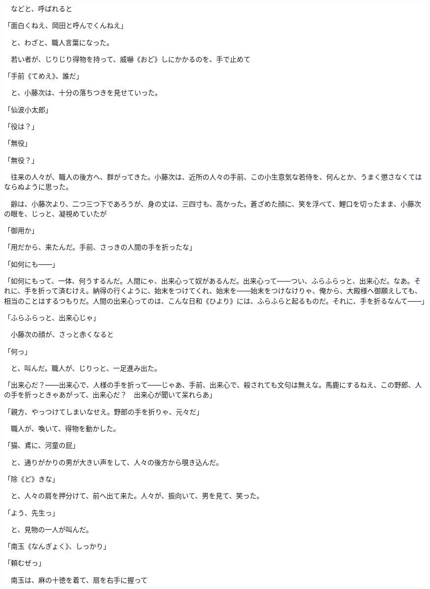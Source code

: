 　などと、呼ばれると

「面白くねえ、岡田と呼んでくんねえ」

　と、わざと、職人言葉になった。

　若い者が、じりじり得物を持って、威嚇《おど》しにかかるのを、手で止めて

「手前《てめえ》、誰だ」

　と、小藤次は、十分の落ちつきを見せていった。

「仙波小太郎」

「役は？」

「無役」

「無役？」

　往来の人々が、職人の後方へ、群がってきた。小藤次は、近所の人々の手前、この小生意気な若侍を、何んとか、うまく懲さなくてはならぬように思った。

　齢は、小藤次より、二つ三つ下であろうが、身の丈は、三四寸も、高かった。蒼ざめた顔に、笑を浮べて、鯉口を切ったまま、小藤次の眼を、じっと、凝視めていたが

「御用か」

「用だから、来たんだ。手前、さっきの人間の手を折ったな」

「如何にも――」

「如何にもって、一体、何うするんだ。人間にゃ、出来心って奴があるんだ。出来心って――つい、ふらふらっと、出来心だ。なあ。それに、手を折って済むけえ。納得の行くように、始末をつけてくれ、始末を――始末をつけなけりゃ、俺から、大殿様へ御願えしても、相当のことはするつもりだ。人間の出来心ってのは、こんな日和《ひより》には、ふらふらと起るものだ。それに、手を折るなんて――」

「ふらふらっと、出来心じゃ」

　小藤次の顔が、さっと赤くなると

「何っ」

　と、叫んだ。職人が、じりっと、一足進み出た。

「出来心だ？――出来心で、人様の手を折って――じゃあ、手前、出来心で、殺されても文句は無えな。馬鹿にするねえ、この野郎、人の手を折っときゃあがって、出来心だ？　出来心が聞いて呆れらあ」

「親方、やっつけてしまいなせえ。野郎の手を折りゃ、元々だ」

　職人が、喚いて、得物を動かした。

「猫、鳶に、河童の屁」

　と、通りがかりの男が大きい声をして、人々の後方から覗き込んだ。

「除《ど》きな」

　と、人々の肩を押分けて、前へ出て来た。人々が、振向いて、男を見て、笑った。



「よう、先生っ」

　と、見物の一人が叫んだ。

「南玉《なんぎょく》、しっかり」

「頼むぜっ」

　南玉は、麻の十徳を着て、扇を右手に握って
